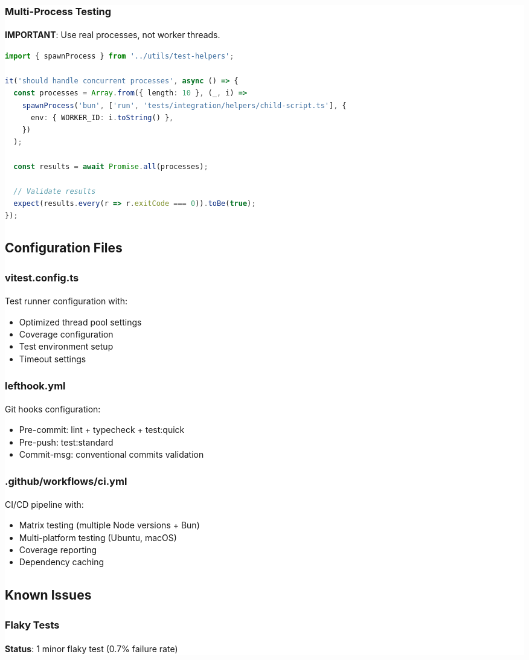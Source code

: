 ### Multi-Process Testing

**IMPORTANT**: Use real processes, not worker threads.

```typescript
import { spawnProcess } from '../utils/test-helpers';

it('should handle concurrent processes', async () => {
  const processes = Array.from({ length: 10 }, (_, i) =>
    spawnProcess('bun', ['run', 'tests/integration/helpers/child-script.ts'], {
      env: { WORKER_ID: i.toString() },
    })
  );

  const results = await Promise.all(processes);

  // Validate results
  expect(results.every(r => r.exitCode === 0)).toBe(true);
});
```

## Configuration Files

### vitest.config.ts

Test runner configuration with:
- Optimized thread pool settings
- Coverage configuration
- Test environment setup
- Timeout settings

### lefthook.yml

Git hooks configuration:
- Pre-commit: lint + typecheck + test:quick
- Pre-push: test:standard
- Commit-msg: conventional commits validation

### .github/workflows/ci.yml

CI/CD pipeline with:
- Matrix testing (multiple Node versions + Bun)
- Multi-platform testing (Ubuntu, macOS)
- Coverage reporting
- Dependency caching

## Known Issues

### Flaky Tests

**Status**: 1 minor flaky test (0.7% failure rate)
